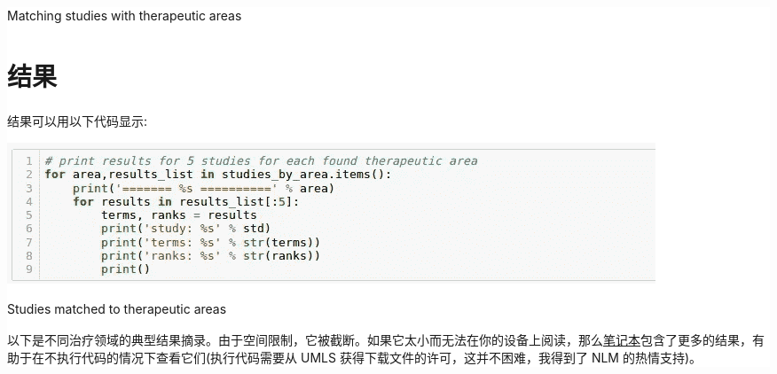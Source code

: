 Matching studies with therapeutic areas

# 结果

结果可以用以下代码显示:

![](img/f072d3d25e310b643b4261d90feb839f.png)

Studies matched to therapeutic areas

以下是不同治疗领域的典型结果摘录。由于空间限制，它被截断。如果它太小而无法在你的设备上阅读，那么[笔记本](https://github.com/thierryherrmann/simple-machine-learning/blob/master/2018-11-10-studies-therapeutic-areas/studies-therapeutic-areas.ipynb)包含了更多的结果，有助于在不执行代码的情况下查看它们(执行代码需要从 UMLS 获得下载文件的许可，这并不困难，我得到了 NLM 的热情支持)。
